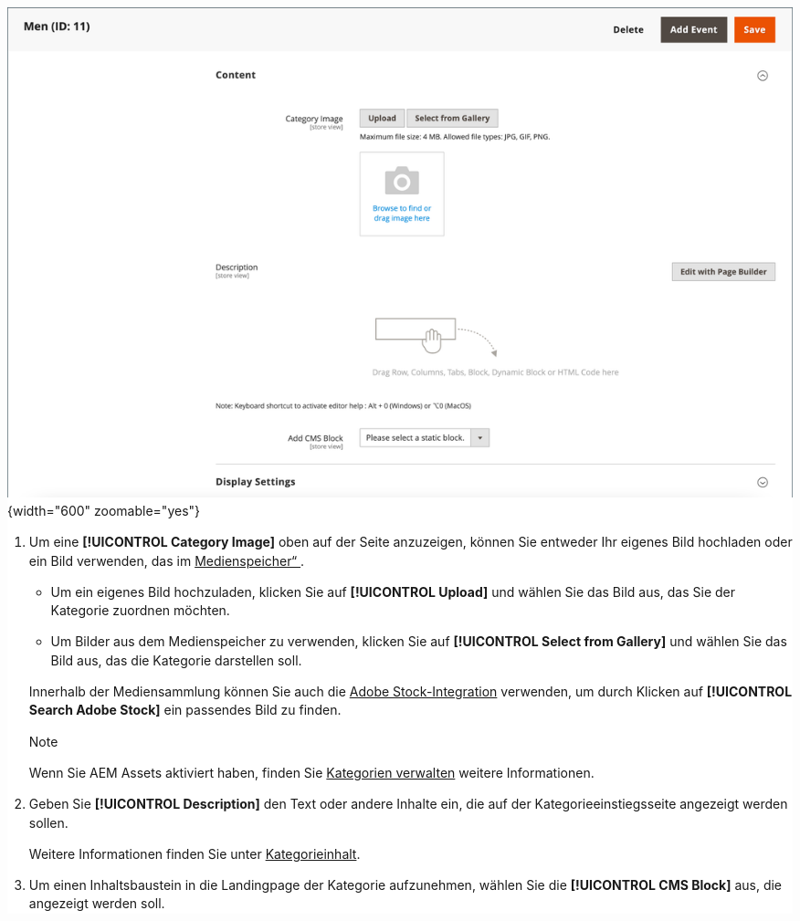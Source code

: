    ![Kategorieinhalt](./assets/category-content.png){width="600" zoomable="yes"}

1. Um eine **[!UICONTROL Category Image]** oben auf der Seite anzuzeigen, können Sie entweder Ihr eigenes Bild hochladen oder ein Bild verwenden, das im [Medienspeicher“ &#x200B;](../content-design/media-storage.md).

   - Um ein eigenes Bild hochzuladen, klicken Sie auf **[!UICONTROL Upload]** und wählen Sie das Bild aus, das Sie der Kategorie zuordnen möchten.

   - Um Bilder aus dem Medienspeicher zu verwenden, klicken Sie auf **[!UICONTROL Select from Gallery]** und wählen Sie das Bild aus, das die Kategorie darstellen soll.

   Innerhalb der Mediensammlung können Sie auch die [Adobe Stock-Integration](../content-design/adobe-stock.md) verwenden, um durch Klicken auf **[!UICONTROL Search Adobe Stock]** ein passendes Bild zu finden.

   >[!NOTE]
   >
   > Wenn Sie AEM Assets aktiviert haben, finden Sie [Kategorien verwalten](../content-design/aem-assets-manage.md) weitere Informationen.

1. Geben Sie **[!UICONTROL Description]** den Text oder andere Inhalte ein, die auf der Kategorieeinstiegsseite angezeigt werden sollen.

   Weitere Informationen finden Sie unter [Kategorieinhalt](categories-content-settings.md).

1. Um einen Inhaltsbaustein in die Landingpage der Kategorie aufzunehmen, wählen Sie die **[!UICONTROL CMS Block]** aus, die angezeigt werden soll.
